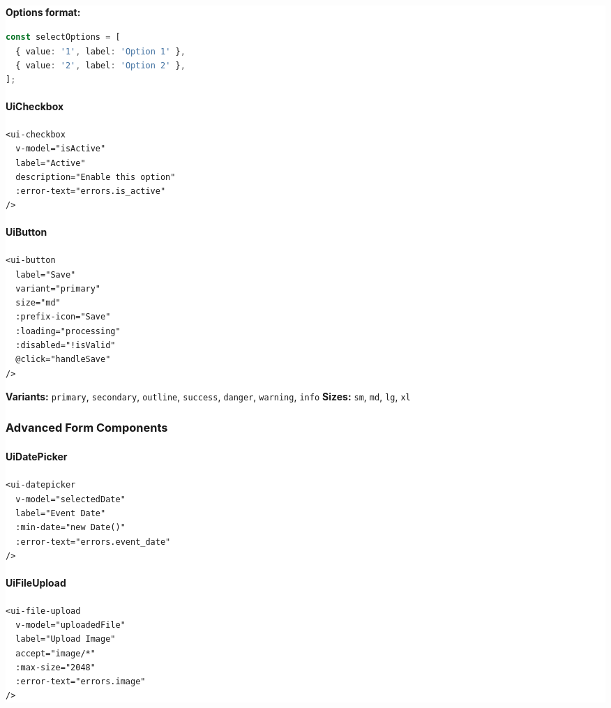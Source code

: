 **Options format:**
```typescript
const selectOptions = [
  { value: '1', label: 'Option 1' },
  { value: '2', label: 'Option 2' },
];
```

#### UiCheckbox
```vue
<ui-checkbox
  v-model="isActive"
  label="Active"
  description="Enable this option"
  :error-text="errors.is_active"
/>
```

#### UiButton
```vue
<ui-button
  label="Save"
  variant="primary"
  size="md"
  :prefix-icon="Save"
  :loading="processing"
  :disabled="!isValid"
  @click="handleSave"
/>
```

**Variants:** `primary`, `secondary`, `outline`, `success`, `danger`, `warning`, `info`
**Sizes:** `sm`, `md`, `lg`, `xl`

### Advanced Form Components

#### UiDatePicker
```vue
<ui-datepicker
  v-model="selectedDate"
  label="Event Date"
  :min-date="new Date()"
  :error-text="errors.event_date"
/>
```

#### UiFileUpload
```vue
<ui-file-upload
  v-model="uploadedFile"
  label="Upload Image"
  accept="image/*"
  :max-size="2048"
  :error-text="errors.image"
/>
```
